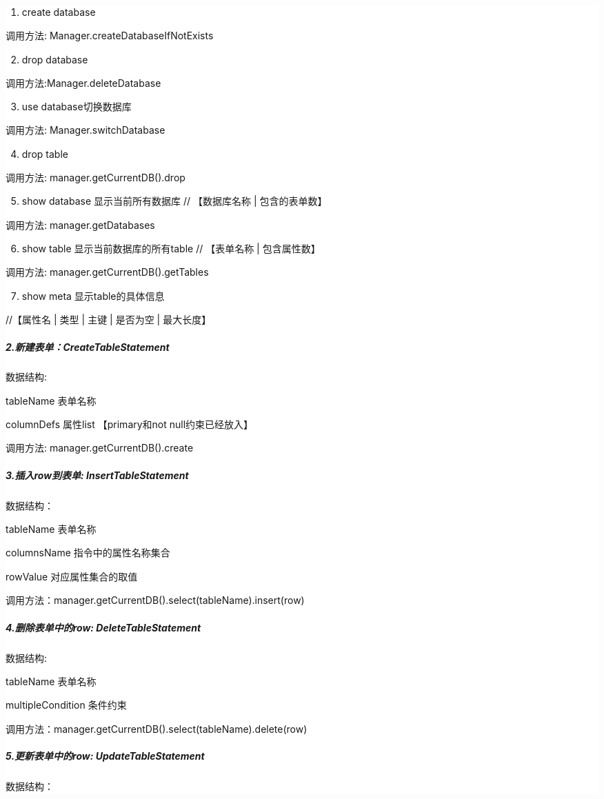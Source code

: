   1. create database 

调用方法: Manager.createDatabaseIfNotExists

  2. drop database

调用方法:Manager.deleteDatabase

  3. use database切换数据库

调用方法: Manager.switchDatabase

  4. drop table

调用方法: manager.getCurrentDB().drop

  5. show database 显示当前所有数据库 // 【数据库名称 | 包含的表单数】

调用方法: manager.getDatabases

  6. show table 显示当前数据库的所有table // 【表单名称 | 包含属性数】

调用方法: manager.getCurrentDB().getTables

  7. show meta 显示table的具体信息

//【属性名 | 类型 | 主键 | 是否为空 | 最大长度】

##### 2.新建表单：CreateTableStatement

数据结构:

tableName 表单名称

columnDefs 属性list 【primary和not null约束已经放入】

调用方法: manager.getCurrentDB().create

##### 3.插入row到表单: InsertTableStatement

数据结构：

tableName 表单名称

columnsName 指令中的属性名称集合

rowValue 对应属性集合的取值

调用方法：manager.getCurrentDB().select(tableName).insert(row)

##### 4.删除表单中的row: DeleteTableStatement

数据结构:

 tableName 表单名称

 multipleCondition 条件约束

调用方法：manager.getCurrentDB().select(tableName).delete(row)

##### 5.更新表单中的row: UpdateTableStatement

数据结构：
